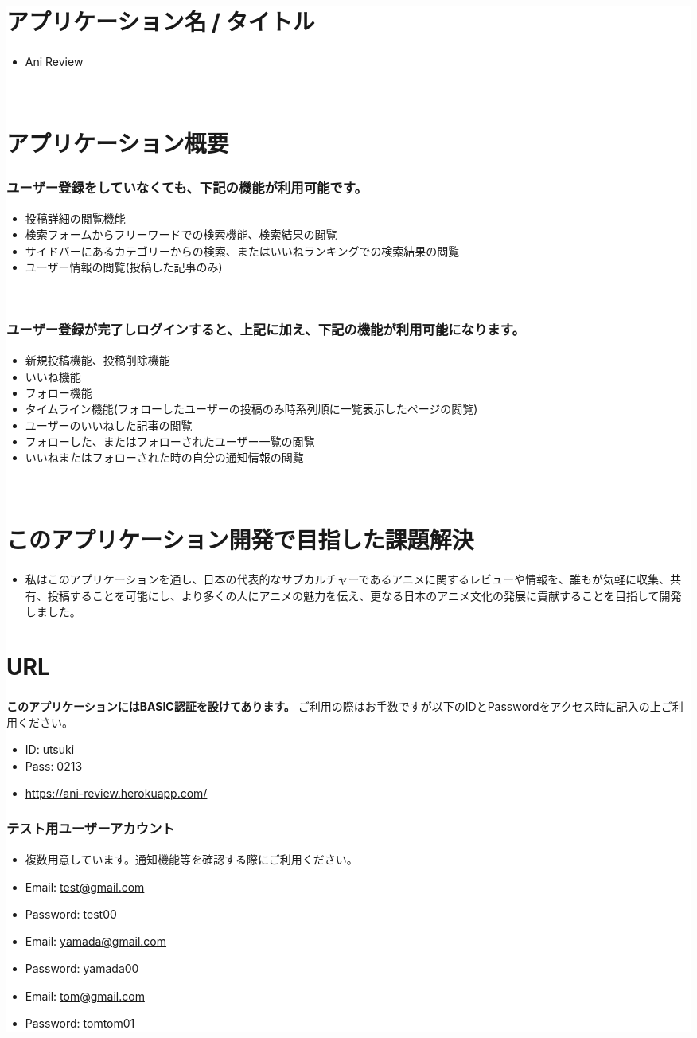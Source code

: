 # アプリケーション名 / タイトル
- Ani Review

<br>

# アプリケーション概要
### ユーザー登録をしていなくても、下記の機能が利用可能です。
- 投稿詳細の閲覧機能
- 検索フォームからフリーワードでの検索機能、検索結果の閲覧
- サイドバーにあるカテゴリーからの検索、またはいいねランキングでの検索結果の閲覧
- ユーザー情報の閲覧(投稿した記事のみ)

<br>

### ユーザー登録が完了しログインすると、上記に加え、下記の機能が利用可能になります。
- 新規投稿機能、投稿削除機能
- いいね機能
- フォロー機能
- タイムライン機能(フォローしたユーザーの投稿のみ時系列順に一覧表示したページの閲覧)
- ユーザーのいいねした記事の閲覧
- フォローした、またはフォローされたユーザー一覧の閲覧
- いいねまたはフォローされた時の自分の通知情報の閲覧

<br>

#  このアプリケーション開発で目指した課題解決
- 私はこのアプリケーションを通し、日本の代表的なサブカルチャーであるアニメに関するレビューや情報を、誰もが気軽に収集、共有、投稿することを可能にし、より多くの人にアニメの魅力を伝え、更なる日本のアニメ文化の発展に貢献することを目指して開発しました。


# URL

**このアプリケーションにはBASIC認証を設けてあります。** ご利用の際はお手数ですが以下のIDとPasswordをアクセス時に記入の上ご利用ください。
* ID: utsuki
* Pass: 0213

- https://ani-review.herokuapp.com/

### テスト用ユーザーアカウント

- 複数用意しています。通知機能等を確認する際にご利用ください。

* Email: test@gmail.com
* Password: test00

* Email: yamada@gmail.com
* Password: yamada00

* Email: tom@gmail.com
* Password: tomtom01
